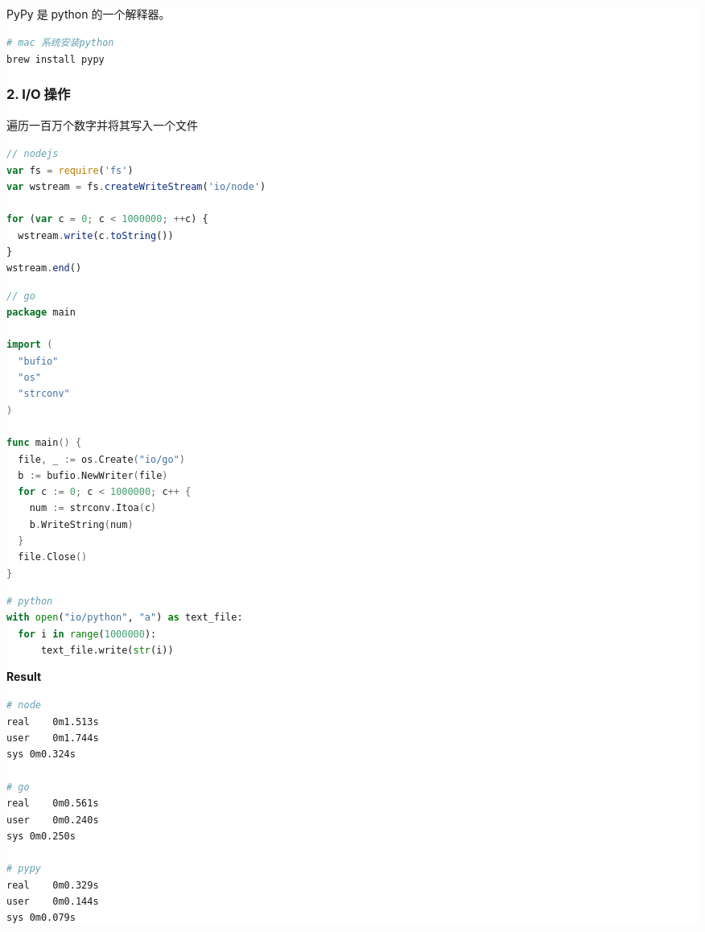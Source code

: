 PyPy 是 python 的一个解释器。

```bash
# mac 系统安装python
brew install pypy
```

### 2. I/O 操作 
遍历一百万个数字并将其写入一个文件

```js
// nodejs
var fs = require('fs')
var wstream = fs.createWriteStream('io/node')

for (var c = 0; c < 1000000; ++c) {
  wstream.write(c.toString())
}
wstream.end()

```

```go
// go 
package main

import (
  "bufio"
  "os"
  "strconv"
)

func main() {
  file, _ := os.Create("io/go")
  b := bufio.NewWriter(file)
  for c := 0; c < 1000000; c++ {
    num := strconv.Itoa(c)
    b.WriteString(num)
  }
  file.Close()
}
```

```python
# python
with open("io/python", "a") as text_file:
  for i in range(1000000):
      text_file.write(str(i))

```

**Result**
```bash
# node
real	0m1.513s
user	0m1.744s
sys	0m0.324s

# go
real	0m0.561s
user	0m0.240s
sys	0m0.250s

# pypy
real	0m0.329s
user	0m0.144s
sys	0m0.079s
```